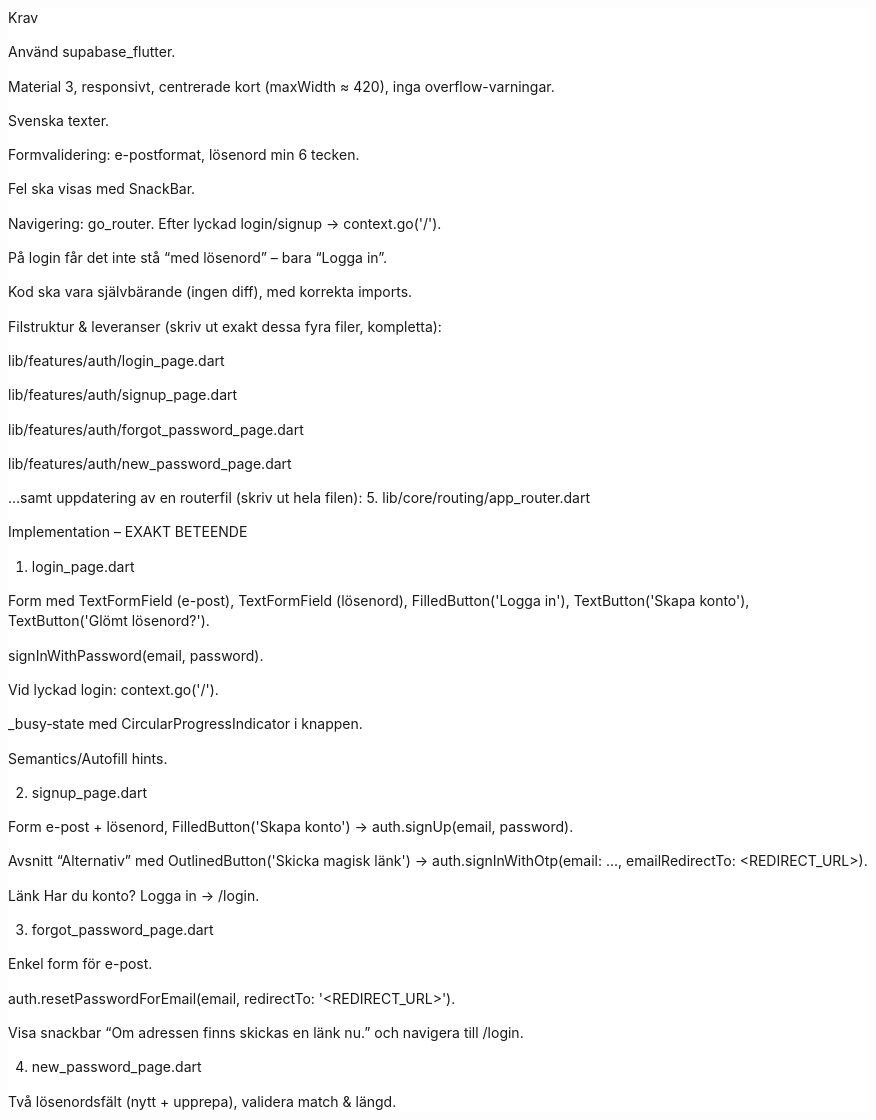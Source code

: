 Krav

Använd supabase_flutter.

Material 3, responsivt, centrerade kort (maxWidth ≈ 420), inga overflow-varningar.

Svenska texter.

Formvalidering: e-postformat, lösenord min 6 tecken.

Fel ska visas med SnackBar.

Navigering: go_router. Efter lyckad login/signup → context.go('/').

På login får det inte stå “med lösenord” – bara “Logga in”.

Kod ska vara självbärande (ingen diff), med korrekta imports.

Filstruktur & leveranser (skriv ut exakt dessa fyra filer, kompletta):

lib/features/auth/login_page.dart

lib/features/auth/signup_page.dart

lib/features/auth/forgot_password_page.dart

lib/features/auth/new_password_page.dart

…samt uppdatering av en routerfil (skriv ut hela filen):
5. lib/core/routing/app_router.dart

Implementation – EXAKT BETEENDE
1) login_page.dart

Form med TextFormField (e-post), TextFormField (lösenord), FilledButton('Logga in'), TextButton('Skapa konto'), TextButton('Glömt lösenord?').

signInWithPassword(email, password).

Vid lyckad login: context.go('/').

_busy‐state med CircularProgressIndicator i knappen.

Semantics/Autofill hints.

2) signup_page.dart

Form e-post + lösenord, FilledButton('Skapa konto') → auth.signUp(email, password).

Avsnitt “Alternativ” med OutlinedButton('Skicka magisk länk') → auth.signInWithOtp(email: ..., emailRedirectTo: <REDIRECT_URL>).

Länk Har du konto? Logga in → /login.

3) forgot_password_page.dart

Enkel form för e-post.

auth.resetPasswordForEmail(email, redirectTo: '<REDIRECT_URL>').

Visa snackbar “Om adressen finns skickas en länk nu.” och navigera till /login.

4) new_password_page.dart

Två lösenordsfält (nytt + upprepa), validera match & längd.
